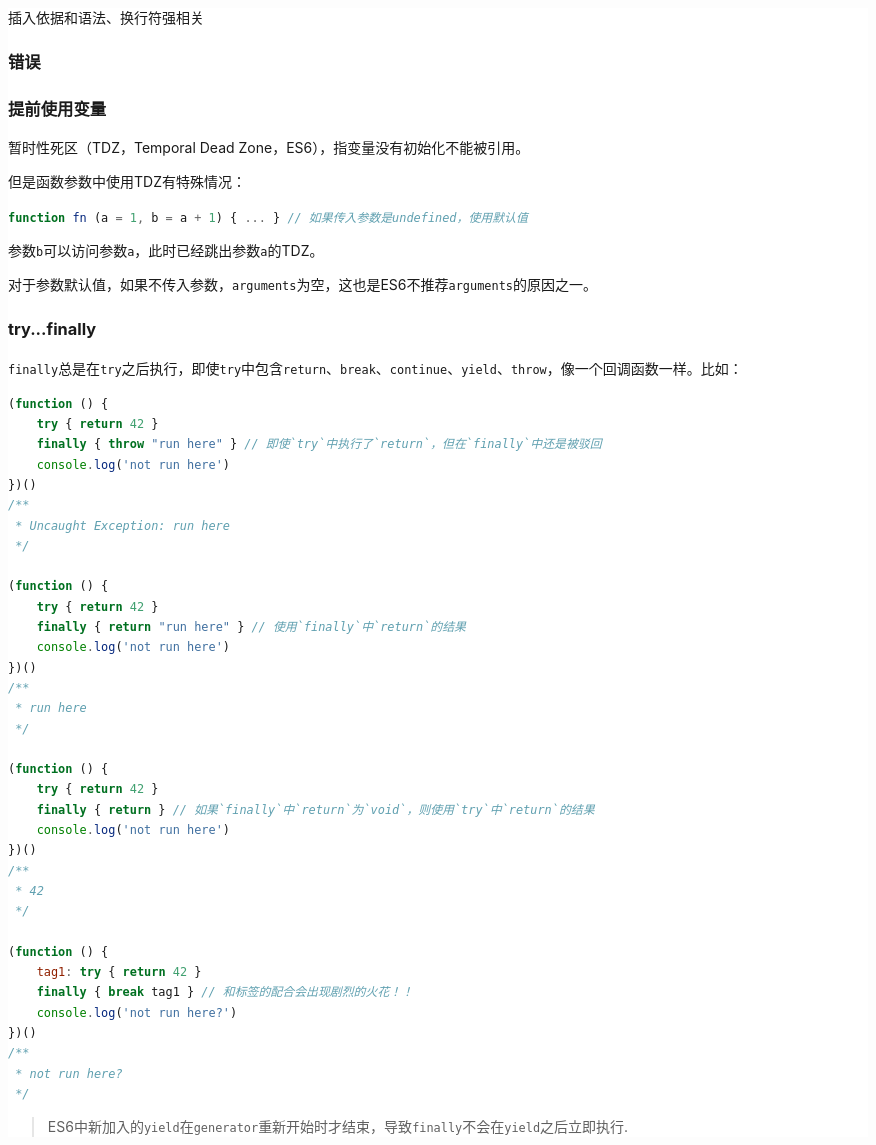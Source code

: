 插入依据和语法、换行符强相关

### 错误
### 提前使用变量
暂时性死区（TDZ，Temporal Dead Zone，ES6），指变量没有初始化不能被引用。

但是函数参数中使用TDZ有特殊情况：
```js
function fn (a = 1, b = a + 1) { ... } // 如果传入参数是undefined，使用默认值
```
参数`b`可以访问参数`a`，此时已经跳出参数`a`的TDZ。

对于参数默认值，如果不传入参数，`arguments`为空，这也是ES6不推荐`arguments`的原因之一。

### try...finally
`finally`总是在`try`之后执行，即使`try`中包含`return`、`break`、`continue`、`yield`、`throw`，像一个回调函数一样。比如：
```js
(function () {
    try { return 42 }
    finally { throw "run here" } // 即使`try`中执行了`return`，但在`finally`中还是被驳回
    console.log('not run here')
})()
/**
 * Uncaught Exception: run here
 */

(function () {
    try { return 42 }
    finally { return "run here" } // 使用`finally`中`return`的结果
    console.log('not run here')
})()
/**
 * run here
 */

(function () {
    try { return 42 }
    finally { return } // 如果`finally`中`return`为`void`，则使用`try`中`return`的结果
    console.log('not run here')
})()
/**
 * 42
 */

(function () {
    tag1: try { return 42 }
    finally { break tag1 } // 和标签的配合会出现剧烈的火花！！
    console.log('not run here?')
})()
/**
 * not run here?
 */
```
> ES6中新加入的`yield`在`generator`重新开始时才结束，导致`finally`不会在`yield`之后立即执行.
